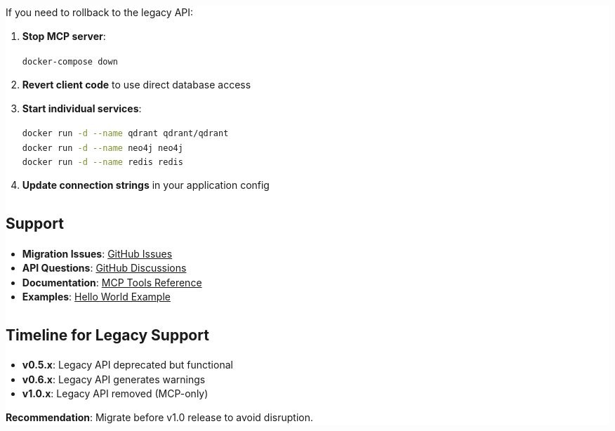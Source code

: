 If you need to rollback to the legacy API:

1. **Stop MCP server**:

   ```bash
   docker-compose down
   ```

2. **Revert client code** to use direct database access

3. **Start individual services**:

   ```bash
   docker run -d --name qdrant qdrant/qdrant
   docker run -d --name neo4j neo4j
   docker run -d --name redis redis
   ```

4. **Update connection strings** in your application config

## Support

- **Migration Issues**: [GitHub Issues](https://github.com/credentum/context-store/issues)
- **API Questions**: [GitHub Discussions](https://github.com/credentum/context-store/discussions)
- **Documentation**: [MCP Tools Reference](MCP_TOOLS.md)
- **Examples**: [Hello World Example](../examples/hello_world.py)

## Timeline for Legacy Support

- **v0.5.x**: Legacy API deprecated but functional
- **v0.6.x**: Legacy API generates warnings
- **v1.0.x**: Legacy API removed (MCP-only)

**Recommendation**: Migrate before v1.0 release to avoid disruption.
